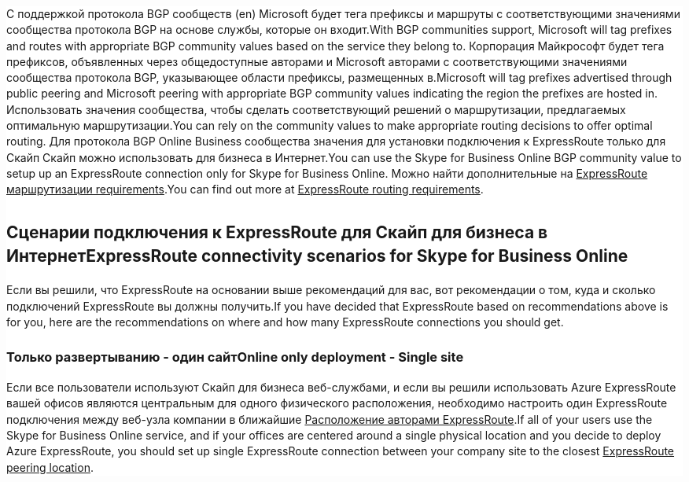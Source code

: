   
<span data-ttu-id="631f8-402">С поддержкой протокола BGP сообществ (en) Microsoft будет тега префиксы и маршруты с соответствующими значениями сообщества протокола BGP на основе службы, которые он входит.</span><span class="sxs-lookup"><span data-stu-id="631f8-402">With BGP communities support, Microsoft will tag prefixes and routes with appropriate BGP community values based on the service they belong to.</span></span> <span data-ttu-id="631f8-403">Корпорация Майкрософт будет тега префиксов, объявленных через общедоступные авторами и Microsoft авторами с соответствующими значениями сообщества протокола BGP, указывающее области префиксы, размещенных в.</span><span class="sxs-lookup"><span data-stu-id="631f8-403">Microsoft will tag prefixes advertised through public peering and Microsoft peering with appropriate BGP community values indicating the region the prefixes are hosted in.</span></span> <span data-ttu-id="631f8-404">Использовать значения сообщества, чтобы сделать соответствующий решений о маршрутизации, предлагаемых оптимальную маршрутизации.</span><span class="sxs-lookup"><span data-stu-id="631f8-404">You can rely on the community values to make appropriate routing decisions to offer optimal routing.</span></span> <span data-ttu-id="631f8-405">Для протокола BGP Online Business сообщества значения для установки подключения к ExpressRoute только для Скайп Скайп можно использовать для бизнеса в Интернет.</span><span class="sxs-lookup"><span data-stu-id="631f8-405">You can use the Skype for Business Online BGP community value to setup up an ExpressRoute connection only for Skype for Business Online.</span></span> <span data-ttu-id="631f8-406">Можно найти дополнительные на [ExpressRoute маршрутизации requirements](https://azure.microsoft.com/en-us/documentation/articles/expressroute-routing/).</span><span class="sxs-lookup"><span data-stu-id="631f8-406">You can find out more at [ExpressRoute routing requirements](https://azure.microsoft.com/en-us/documentation/articles/expressroute-routing/).</span></span>
  
## <a name="expressroute-connectivity-scenarios-for-skype-for-business-online"></a><span data-ttu-id="631f8-407">Сценарии подключения к ExpressRoute для Скайп для бизнеса в Интернет</span><span class="sxs-lookup"><span data-stu-id="631f8-407">ExpressRoute connectivity scenarios for Skype for Business Online</span></span>
<span data-ttu-id="631f8-408"><a name="bkNetworkPerf"> </a></span><span class="sxs-lookup"><span data-stu-id="631f8-408"></span></span>

<span data-ttu-id="631f8-409">Если вы решили, что ExpressRoute на основании выше рекомендаций для вас, вот рекомендации о том, куда и сколько подключений ExpressRoute вы должны получить.</span><span class="sxs-lookup"><span data-stu-id="631f8-409">If you have decided that ExpressRoute based on recommendations above is for you, here are the recommendations on where and how many ExpressRoute connections you should get.</span></span>
  
### <a name="online-only-deployment---single-site"></a><span data-ttu-id="631f8-410">Только развертыванию - один сайт</span><span class="sxs-lookup"><span data-stu-id="631f8-410">Online only deployment - Single site</span></span>

<span data-ttu-id="631f8-411">Если все пользователи используют Скайп для бизнеса веб-службами, и если вы решили использовать Azure ExpressRoute вашей офисов являются центральным для одного физического расположения, необходимо настроить один ExpressRoute подключения между веб-узла компании в ближайшие [Расположение авторами ExpressRoute](https://azure.microsoft.com/en-us/documentation/articles/expressroute-locations/).</span><span class="sxs-lookup"><span data-stu-id="631f8-411">If all of your users use the Skype for Business Online service, and if your offices are centered around a single physical location and you decide to deploy Azure ExpressRoute, you should set up single ExpressRoute connection between your company site to the closest [ExpressRoute peering location](https://azure.microsoft.com/en-us/documentation/articles/expressroute-locations/).</span></span>
  